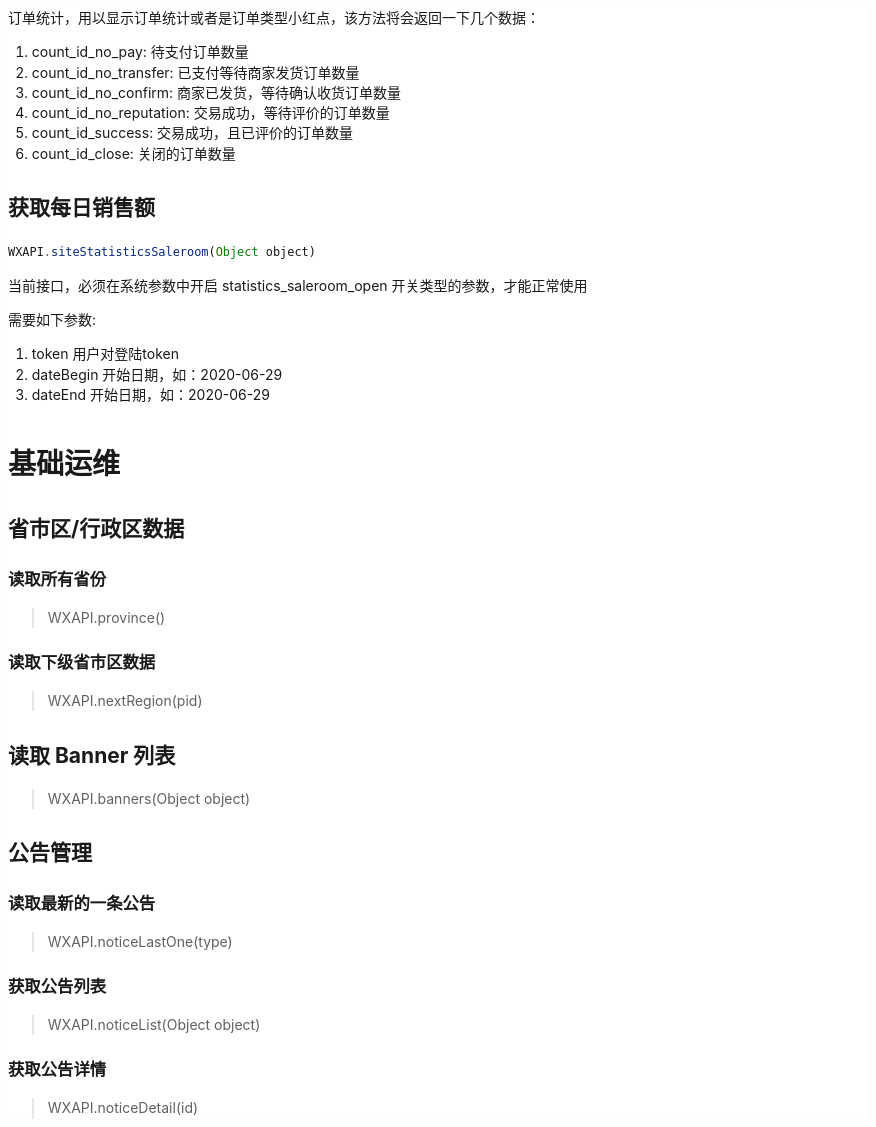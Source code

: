订单统计，用以显示订单统计或者是订单类型小红点，该方法将会返回一下几个数据：

1. count_id_no_pay: 待支付订单数量
2. count_id_no_transfer: 已支付等待商家发货订单数量
3. count_id_no_confirm: 商家已发货，等待确认收货订单数量
4. count_id_no_reputation: 交易成功，等待评价的订单数量
5. count_id_success: 交易成功，且已评价的订单数量
6. count_id_close: 关闭的订单数量

## 获取每日销售额

```js
WXAPI.siteStatisticsSaleroom(Object object)
```

当前接口，必须在系统参数中开启 statistics_saleroom_open 开关类型的参数，才能正常使用

需要如下参数:
1. token 用户对登陆token
2. dateBegin 开始日期，如：2020-06-29
3. dateEnd 开始日期，如：2020-06-29

# 基础运维

## 省市区/行政区数据

### 读取所有省份

> WXAPI.province()

### 读取下级省市区数据

> WXAPI.nextRegion(pid)

## 读取 Banner 列表

> WXAPI.banners(Object object)

## 公告管理

### 读取最新的一条公告

> WXAPI.noticeLastOne(type)

### 获取公告列表

> WXAPI.noticeList(Object object)

### 获取公告详情

> WXAPI.noticeDetail(id)
